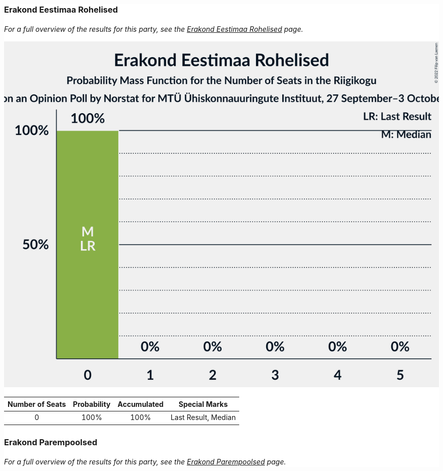 ### Erakond Eestimaa Rohelised

*For a full overview of the results for this party, see the [Erakond Eestimaa Rohelised](party-erakondeestimaarohelised.html) page.*

![Graph with seats probability mass function not yet produced](2022-10-03-Norstat-seats-pmf-erakondeestimaarohelised.png "Seats Probability Mass Function")

| Number of Seats | Probability | Accumulated | Special Marks |
|:---------------:|:-----------:|:-----------:|:-------------:|
| 0 | 100% | 100% | Last Result, Median |

### Erakond Parempoolsed

*For a full overview of the results for this party, see the [Erakond Parempoolsed](party-erakondparempoolsed.html) page.*
